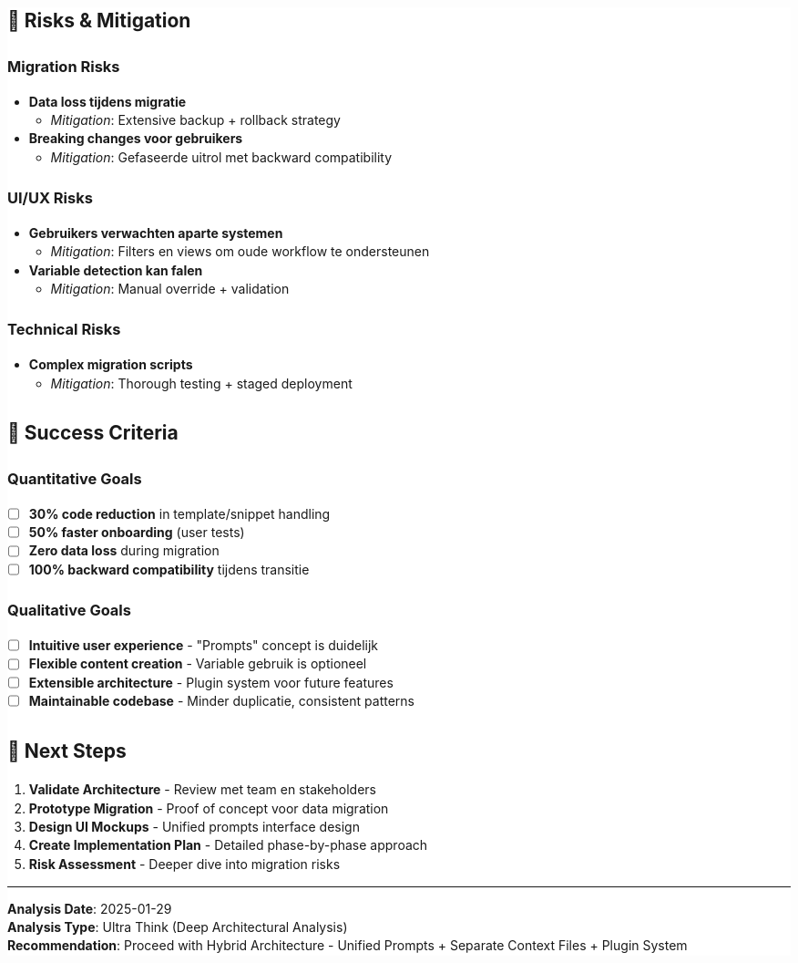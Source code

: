 ## 🚨 Risks & Mitigation

### Migration Risks

- **Data loss tijdens migratie**
  - _Mitigation_: Extensive backup + rollback strategy
- **Breaking changes voor gebruikers**
  - _Mitigation_: Gefaseerde uitrol met backward compatibility

### UI/UX Risks

- **Gebruikers verwachten aparte systemen**
  - _Mitigation_: Filters en views om oude workflow te ondersteunen
- **Variable detection kan falen**
  - _Mitigation_: Manual override + validation

### Technical Risks

- **Complex migration scripts**
  - _Mitigation_: Thorough testing + staged deployment

## 🎯 Success Criteria

### Quantitative Goals

- [ ] **30% code reduction** in template/snippet handling
- [ ] **50% faster onboarding** (user tests)
- [ ] **Zero data loss** during migration
- [ ] **100% backward compatibility** tijdens transitie

### Qualitative Goals

- [ ] **Intuitive user experience** - "Prompts" concept is duidelijk
- [ ] **Flexible content creation** - Variable gebruik is optioneel
- [ ] **Extensible architecture** - Plugin system voor future features
- [ ] **Maintainable codebase** - Minder duplicatie, consistent patterns

## 🔄 Next Steps

1. **Validate Architecture** - Review met team en stakeholders
2. **Prototype Migration** - Proof of concept voor data migration
3. **Design UI Mockups** - Unified prompts interface design
4. **Create Implementation Plan** - Detailed phase-by-phase approach
5. **Risk Assessment** - Deeper dive into migration risks

---

**Analysis Date**: 2025-01-29  
**Analysis Type**: Ultra Think (Deep Architectural Analysis)  
**Recommendation**: Proceed with Hybrid Architecture - Unified Prompts + Separate Context Files + Plugin System

